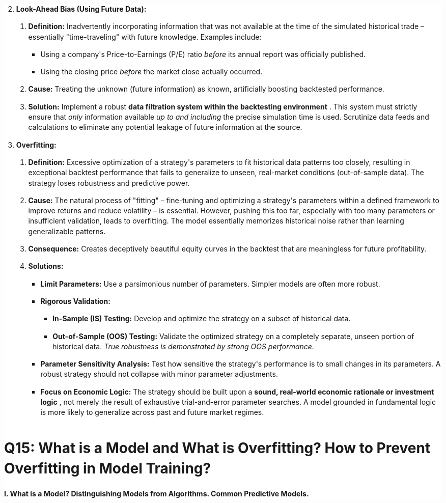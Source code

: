 2. **Look-Ahead Bias (Using Future Data):**
    
    1. **Definition:** Inadvertently incorporating information that was not available at the time of the simulated historical trade – essentially "time-traveling" with future knowledge. Examples include:
        
        - Using a company's Price-to-Earnings (P/E) ratio _before_ its annual report was officially published.
            
        - Using the closing price _before_ the market close actually occurred.
            
    2. **Cause:** Treating the unknown (future information) as known, artificially boosting backtested performance.
        
    3. **Solution:** Implement a robust **data filtration system within the backtesting environment** . This system must strictly ensure that _only_ information available _up to and including_ the precise simulation time is used. Scrutinize data feeds and calculations to eliminate any potential leakage of future information at the source.
        
3. **Overfitting:**
    
    1. **Definition:** Excessive optimization of a strategy's parameters to fit historical data patterns too closely, resulting in exceptional backtest performance that fails to generalize to unseen, real-market conditions (out-of-sample data). The strategy loses robustness and predictive power.
        
    2. **Cause:** The natural process of "fitting" – fine-tuning and optimizing a strategy's parameters within a defined framework to improve returns and reduce volatility – is essential. However, pushing this too far, especially with too many parameters or insufficient validation, leads to overfitting. The model essentially memorizes historical noise rather than learning generalizable patterns.
        
    3. **Consequence:** Creates deceptively beautiful equity curves in the backtest that are meaningless for future profitability.
        
    4. **Solutions:**
        
        - **Limit Parameters:** Use a parsimonious number of parameters. Simpler models are often more robust.
            
        - **Rigorous Validation:**
            
            - **In-Sample (IS) Testing:** Develop and optimize the strategy on a subset of historical data.
                
            - **Out-of-Sample (OOS) Testing:** Validate the optimized strategy on a completely separate, unseen portion of historical data. _True robustness is demonstrated by strong OOS performance._
                
        - **Parameter Sensitivity Analysis:** Test how sensitive the strategy's performance is to small changes in its parameters. A robust strategy should not collapse with minor parameter adjustments.
            
        - **Focus on Economic Logic:** The strategy should be built upon a **sound, real-world economic rationale or investment logic** , not merely the result of exhaustive trial-and-error parameter searches. A model grounded in fundamental logic is more likely to generalize across past and future market regimes.
            

  

# Q15: What is a Model and What is Overfitting? How to Prevent Overfitting in Model Training?

**I. What is a Model? Distinguishing Models from Algorithms. Common Predictive Models.**
